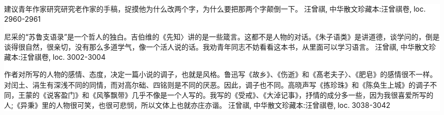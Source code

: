 建议青年作家研究研究老作家的手稿，捉摸他为什么改两个字，为什么要把那两个字颠倒一下。
汪曾祺, 中华散文珍藏本:汪曾祺卷, loc. 2960-2961


尼采的“苏鲁支语录”是一个哲人的独白。吉伯维的《先知〉讲的是一些箴言。这都不是人物的对话。《朱子语类》是讲道德，谈学问的，倒是谈得很自然，很亲切，没有那么多道学气，像一个活人说的话。我劝青年同志不妨看看这本书，从里面可以学习语言。
汪曾祺, 中华散文珍藏本:汪曾祺卷, loc. 3002-3004


作者对所写的人物的感情、态度，决定一篇小说的调子，也就是风格。鲁迅写《故乡》、《伤逝》和《髙老夫子〉、《肥皂》的感情很不一样。对闰土、涓生有深浅不同的同情，而对高尔础、四铭则是不同的厌恶。因此，调子也不同。高晓声写《拣珍珠》和《陈奂生上城》的调子不同，王蒙的《说客盈门》和《风筝飘带》几乎不像是一个人写的。我写的《受戒》、《大淖记事》，抒情的成分多一些，因为我很喜爱所写的人;《异秉》里的人物很可笑，也很可悲悯，所以文体上也就亦庄亦谐。
汪曾祺, 中华散文珍藏本:汪曾祺卷, loc. 3038-3042


